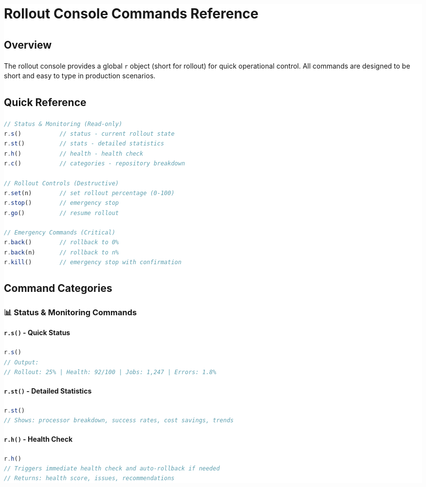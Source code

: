 # Rollout Console Commands Reference

## Overview

The rollout console provides a global `r` object (short for rollout) for quick operational control. All commands are designed to be short and easy to type in production scenarios.

## Quick Reference

```javascript
// Status & Monitoring (Read-only)
r.s()           // status - current rollout state
r.st()          // stats - detailed statistics  
r.h()           // health - health check
r.c()           // categories - repository breakdown

// Rollout Controls (Destructive)
r.set(n)        // set rollout percentage (0-100)
r.stop()        // emergency stop
r.go()          // resume rollout

// Emergency Commands (Critical)
r.back()        // rollback to 0%
r.back(n)       // rollback to n%
r.kill()        // emergency stop with confirmation
```

## Command Categories

### 📊 Status & Monitoring Commands

#### `r.s()` - Quick Status
```javascript
r.s()
// Output: 
// Rollout: 25% | Health: 92/100 | Jobs: 1,247 | Errors: 1.8%
```

#### `r.st()` - Detailed Statistics  
```javascript
r.st()
// Shows: processor breakdown, success rates, cost savings, trends
```

#### `r.h()` - Health Check
```javascript
r.h()
// Triggers immediate health check and auto-rollback if needed
// Returns: health score, issues, recommendations
```
